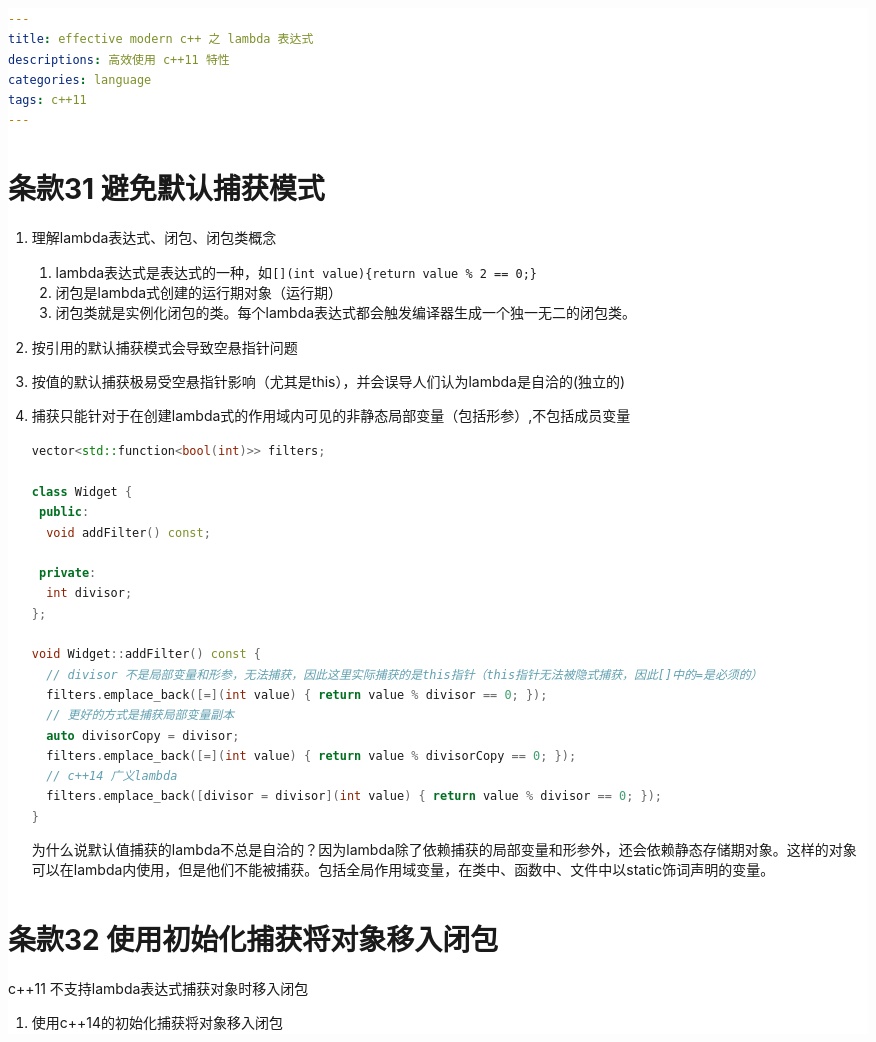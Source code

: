 ```yaml
---
title: effective modern c++ 之 lambda 表达式
descriptions: 高效使用 c++11 特性
categories: language
tags: c++11
---
```


# 条款31 避免默认捕获模式

1. 理解lambda表达式、闭包、闭包类概念

   1. lambda表达式是表达式的一种，如`[](int value){return value % 2 == 0;}`
   2. 闭包是lambda式创建的运行期对象（运行期）
   3. 闭包类就是实例化闭包的类。每个lambda表达式都会触发编译器生成一个独一无二的闭包类。

2. 按引用的默认捕获模式会导致空悬指针问题

3. 按值的默认捕获极易受空悬指针影响（尤其是this），并会误导人们认为lambda是自洽的(独立的)

4. 捕获只能针对于在创建lambda式的作用域内可见的非静态局部变量（包括形参）,不包括成员变量

   ```cpp
   vector<std::function<bool(int)>> filters;
   
   class Widget {
    public:
     void addFilter() const;
   
    private:
     int divisor;
   };
   
   void Widget::addFilter() const {
     // divisor 不是局部变量和形参，无法捕获，因此这里实际捕获的是this指针（this指针无法被隐式捕获，因此[]中的=是必须的）
     filters.emplace_back([=](int value) { return value % divisor == 0; }); 
     // 更好的方式是捕获局部变量副本
     auto divisorCopy = divisor;
     filters.emplace_back([=](int value) { return value % divisorCopy == 0; }); 
     // c++14 广义lambda
     filters.emplace_back([divisor = divisor](int value) { return value % divisor == 0; }); 
   }
   ```

   为什么说默认值捕获的lambda不总是自洽的？因为lambda除了依赖捕获的局部变量和形参外，还会依赖静态存储期对象。这样的对象可以在lambda内使用，但是他们不能被捕获。包括全局作用域变量，在类中、函数中、文件中以static饰词声明的变量。

# 条款32 使用初始化捕获将对象移入闭包

c++11 不支持lambda表达式捕获对象时移入闭包

1. 使用c++14的初始化捕获将对象移入闭包
